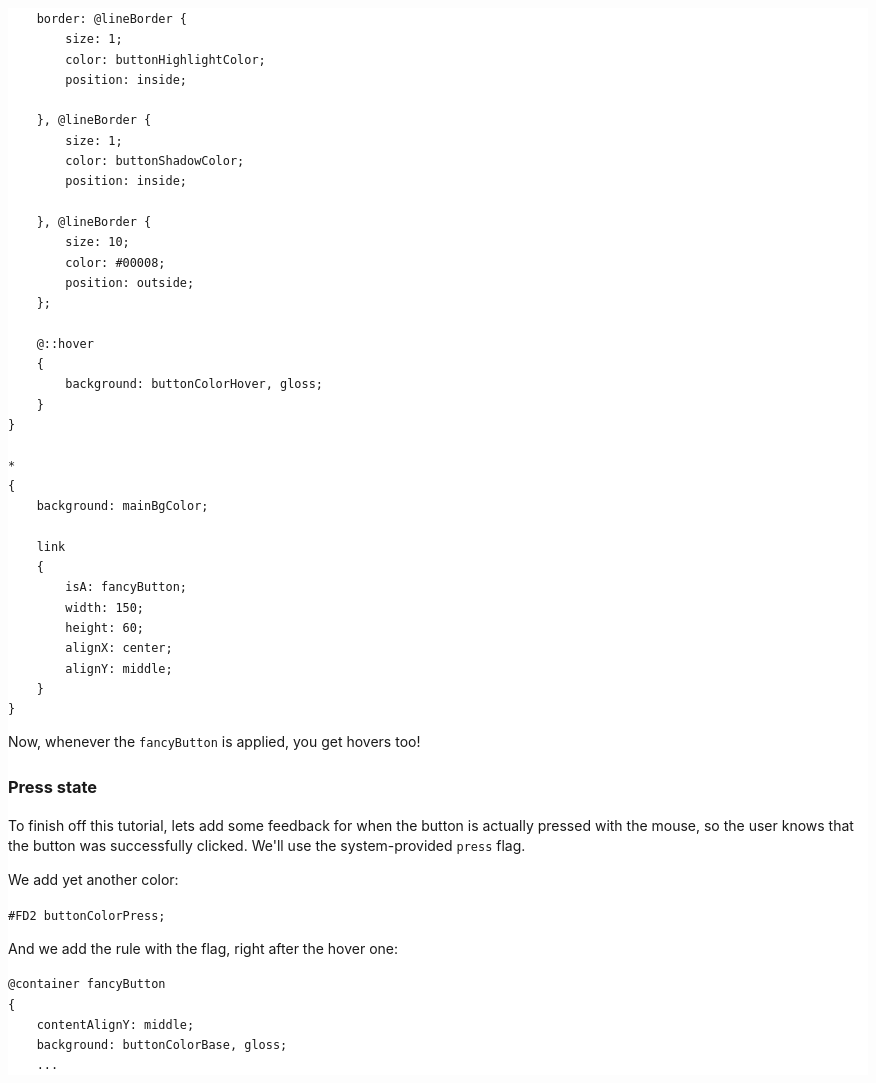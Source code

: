 		border: @lineBorder {
			size: 1;
			color: buttonHighlightColor;
			position: inside;

		}, @lineBorder {
			size: 1;
			color: buttonShadowColor;
			position: inside;

		}, @lineBorder {
			size: 10;
			color: #00008;
			position: outside;
		};

		@::hover
		{
			background: buttonColorHover, gloss;
		}
	}

	*
	{
		background: mainBgColor;

		link
		{
			isA: fancyButton;
			width: 150;
			height: 60;
			alignX: center;
			alignY: middle;
		}
	}

Now, whenever the `fancyButton` is applied, you get hovers too!

### Press state

To finish off this tutorial, lets add some feedback for when the button is
actually pressed with the mouse, so the user knows that the button was
successfully clicked. We'll use the system-provided `press` flag.

We add yet another color:

	#FD2 buttonColorPress;

And we add the rule with the flag, right after the hover one:

	@container fancyButton
	{
		contentAlignY: middle;
		background: buttonColorBase, gloss;
		...
